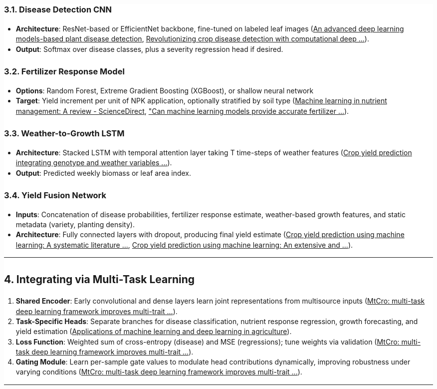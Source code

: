 ### 3.1. Disease Detection CNN  
- **Architecture**: ResNet-based or EfficientNet backbone, fine-tuned on labeled leaf images  ([An advanced deep learning models-based plant disease detection](https://www.frontiersin.org/journals/plant-science/articles/10.3389/fpls.2023.1158933/full?utm_source=chatgpt.com), [Revolutionizing crop disease detection with computational deep ...](https://link.springer.com/article/10.1007/s10661-024-12454-z?utm_source=chatgpt.com)).  
- **Output**: Softmax over disease classes, plus a severity regression head if desired.  

### 3.2. Fertilizer Response Model  
- **Options**: Random Forest, Extreme Gradient Boosting (XGBoost), or shallow neural network  
- **Target**: Yield increment per unit of NPK application, optionally stratified by soil type  ([Machine learning in nutrient management: A review - ScienceDirect](https://www.sciencedirect.com/science/article/pii/S258972172300017X?utm_source=chatgpt.com), ["Can machine learning models provide accurate fertilizer ...](https://digitalcommons.unl.edu/ageconfacpub/270/?utm_source=chatgpt.com)).  

### 3.3. Weather-to-Growth LSTM  
- **Architecture**: Stacked LSTM with temporal attention layer taking T time-steps of weather features  ([Crop yield prediction integrating genotype and weather variables ...](https://pmc.ncbi.nlm.nih.gov/articles/PMC8211294/?utm_source=chatgpt.com)).  
- **Output**: Predicted weekly biomass or leaf area index.  

### 3.4. Yield Fusion Network  
- **Inputs**: Concatenation of disease probabilities, fertilizer response estimate, weather-based growth features, and static metadata (variety, planting density).  
- **Architecture**: Fully connected layers with dropout, producing final yield estimate  ([Crop yield prediction using machine learning: A systematic literature ...](https://www.sciencedirect.com/science/article/pii/S0168169920302301?utm_source=chatgpt.com), [Crop yield prediction using machine learning: An extensive and ...](https://www.sciencedirect.com/science/article/pii/S2772375524003228?utm_source=chatgpt.com)).  

---

## 4. Integrating via Multi-Task Learning

1. **Shared Encoder**: Early convolutional and dense layers learn joint representations from multisource inputs  ([MtCro: multi-task deep learning framework improves multi-trait ...](https://plantmethods.biomedcentral.com/articles/10.1186/s13007-024-01321-0?utm_source=chatgpt.com)).  
2. **Task-Specific Heads**: Separate branches for disease classification, nutrient response regression, growth forecasting, and yield estimation  ([Applications of machine learning and deep learning in agriculture](https://www.sciencedirect.com/science/article/pii/S2949736125000338?utm_source=chatgpt.com)).  
3. **Loss Function**: Weighted sum of cross-entropy (disease) and MSE (regressions); tune weights via validation  ([MtCro: multi-task deep learning framework improves multi-trait ...](https://plantmethods.biomedcentral.com/articles/10.1186/s13007-024-01321-0?utm_source=chatgpt.com)).  
4. **Gating Module**: Learn per-sample gate values to modulate head contributions dynamically, improving robustness under varying conditions  ([MtCro: multi-task deep learning framework improves multi-trait ...](https://plantmethods.biomedcentral.com/articles/10.1186/s13007-024-01321-0?utm_source=chatgpt.com)).  

---
